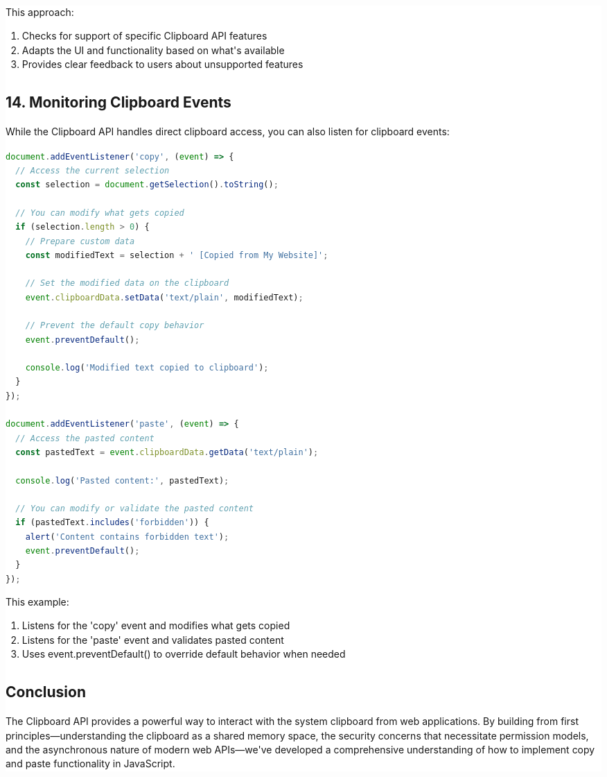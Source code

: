 This approach:

1. Checks for support of specific Clipboard API features
2. Adapts the UI and functionality based on what's available
3. Provides clear feedback to users about unsupported features

## 14. Monitoring Clipboard Events

While the Clipboard API handles direct clipboard access, you can also listen for clipboard events:

```javascript
document.addEventListener('copy', (event) => {
  // Access the current selection
  const selection = document.getSelection().toString();
  
  // You can modify what gets copied
  if (selection.length > 0) {
    // Prepare custom data
    const modifiedText = selection + ' [Copied from My Website]';
  
    // Set the modified data on the clipboard
    event.clipboardData.setData('text/plain', modifiedText);
  
    // Prevent the default copy behavior
    event.preventDefault();
  
    console.log('Modified text copied to clipboard');
  }
});

document.addEventListener('paste', (event) => {
  // Access the pasted content
  const pastedText = event.clipboardData.getData('text/plain');
  
  console.log('Pasted content:', pastedText);
  
  // You can modify or validate the pasted content
  if (pastedText.includes('forbidden')) {
    alert('Content contains forbidden text');
    event.preventDefault();
  }
});
```

This example:

1. Listens for the 'copy' event and modifies what gets copied
2. Listens for the 'paste' event and validates pasted content
3. Uses event.preventDefault() to override default behavior when needed

## Conclusion

The Clipboard API provides a powerful way to interact with the system clipboard from web applications. By building from first principles—understanding the clipboard as a shared memory space, the security concerns that necessitate permission models, and the asynchronous nature of modern web APIs—we've developed a comprehensive understanding of how to implement copy and paste functionality in JavaScript.
